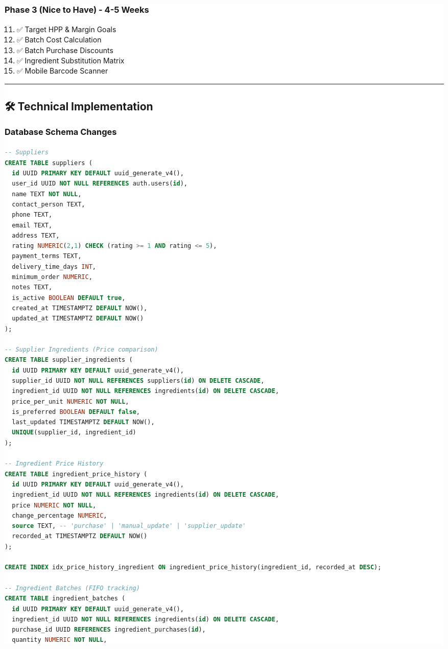 ### Phase 3 (Nice to Have) - 4-5 Weeks
11. ✅ Target HPP & Margin Goals
12. ✅ Batch Cost Calculation
13. ✅ Batch Purchase Discounts
14. ✅ Ingredient Substitution Matrix
15. ✅ Mobile Barcode Scanner

---

## 🛠️ Technical Implementation

### Database Schema Changes

```sql
-- Suppliers
CREATE TABLE suppliers (
  id UUID PRIMARY KEY DEFAULT uuid_generate_v4(),
  user_id UUID NOT NULL REFERENCES auth.users(id),
  name TEXT NOT NULL,
  contact_person TEXT,
  phone TEXT,
  email TEXT,
  address TEXT,
  rating NUMERIC(2,1) CHECK (rating >= 1 AND rating <= 5),
  payment_terms TEXT,
  delivery_time_days INT,
  minimum_order NUMERIC,
  notes TEXT,
  is_active BOOLEAN DEFAULT true,
  created_at TIMESTAMPTZ DEFAULT NOW(),
  updated_at TIMESTAMPTZ DEFAULT NOW()
);

-- Supplier Ingredients (Price comparison)
CREATE TABLE supplier_ingredients (
  id UUID PRIMARY KEY DEFAULT uuid_generate_v4(),
  supplier_id UUID NOT NULL REFERENCES suppliers(id) ON DELETE CASCADE,
  ingredient_id UUID NOT NULL REFERENCES ingredients(id) ON DELETE CASCADE,
  price_per_unit NUMERIC NOT NULL,
  is_preferred BOOLEAN DEFAULT false,
  last_updated TIMESTAMPTZ DEFAULT NOW(),
  UNIQUE(supplier_id, ingredient_id)
);

-- Ingredient Price History
CREATE TABLE ingredient_price_history (
  id UUID PRIMARY KEY DEFAULT uuid_generate_v4(),
  ingredient_id UUID NOT NULL REFERENCES ingredients(id) ON DELETE CASCADE,
  price NUMERIC NOT NULL,
  change_percentage NUMERIC,
  source TEXT, -- 'purchase' | 'manual_update' | 'supplier_update'
  recorded_at TIMESTAMPTZ DEFAULT NOW()
);

CREATE INDEX idx_price_history_ingredient ON ingredient_price_history(ingredient_id, recorded_at DESC);

-- Ingredient Batches (FIFO tracking)
CREATE TABLE ingredient_batches (
  id UUID PRIMARY KEY DEFAULT uuid_generate_v4(),
  ingredient_id UUID NOT NULL REFERENCES ingredients(id) ON DELETE CASCADE,
  purchase_id UUID REFERENCES ingredient_purchases(id),
  quantity NUMERIC NOT NULL,
```